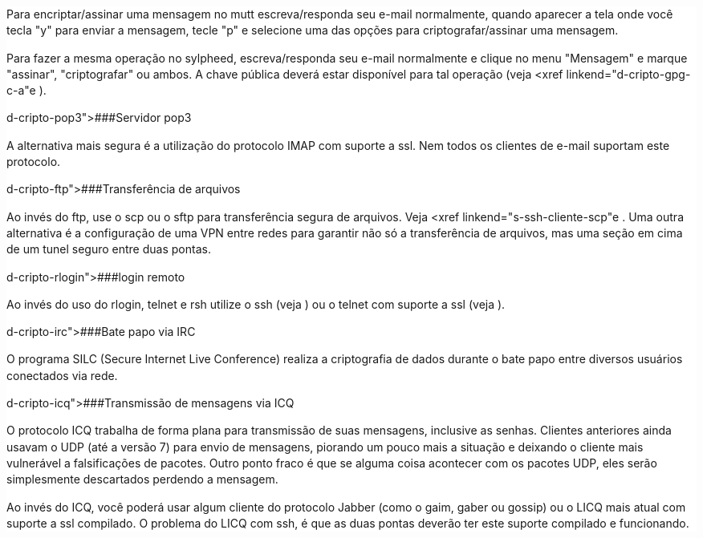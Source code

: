 
Para encriptar/assinar uma mensagem no <command>mutt escreva/responda
seu e-mail normalmente, quando aparecer a tela onde você tecla "y" para enviar
a mensagem, tecle "p" e selecione uma das opções para criptografar/assinar uma
mensagem.


Para fazer a mesma operação no <command>sylpheed, escreva/responda
seu e-mail normalmente e clique no menu "Mensagem" e marque "assinar",
"criptografar" ou ambos.  A chave pública deverá estar disponível para tal
operação (veja <xref linkend="d-cripto-gpg-c-a"e <xref linkend="d-cripto-gpg-c-e"/>).



 d-cripto-pop3">###Servidor pop3

A alternativa mais segura é a utilização do protocolo <command>IMAP
com suporte a ssl.  Nem todos os clientes de e-mail suportam este protocolo.



 d-cripto-ftp">###Transferência de arquivos

Ao invés do <command>ftp, use o <command>scp ou o
<command>sftp para transferência segura de arquivos.  Veja <xref linkend="s-ssh-cliente-scp"e <xref linkend="s-ssh-cliente-sftp"/>.  Uma
outra alternativa é a configuração de uma VPN entre redes para garantir não só
a transferência de arquivos, mas uma seção em cima de um tunel seguro entre
duas pontas.



 d-cripto-rlogin">###login remoto

Ao invés do uso do <command>rlogin, <command>telnet e
<command>rsh utilize o <command>ssh (veja <xref linkend="s-ssh-cliente-ssh"/>) ou o telnet com suporte a ssl (veja <xref linkend="s-telnet-install"/>).



 d-cripto-irc">###Bate papo via IRC

O programa <command>SILC (Secure Internet Live Conference) realiza a
criptografia de dados durante o bate papo entre diversos usuários conectados
via rede.



 d-cripto-icq">###Transmissão de mensagens via ICQ

O protocolo ICQ trabalha de forma plana para transmissão de suas mensagens,
inclusive as senhas.  Clientes anteriores ainda usavam o UDP (até a versão 7)
para envio de mensagens, piorando um pouco mais a situação e deixando o cliente
mais vulnerável a falsificações de pacotes.  Outro ponto fraco é que se alguma
coisa acontecer com os pacotes UDP, eles serão simplesmente descartados
perdendo a mensagem.


Ao invés do ICQ, você poderá usar algum cliente do protocolo
<command>Jabber (como o <command>gaim,
<command>gaber ou <command>gossip) ou o LICQ mais atual com
suporte a ssl compilado.  O problema do LICQ com ssh, é que as duas pontas
deverão ter este suporte compilado e funcionando.

